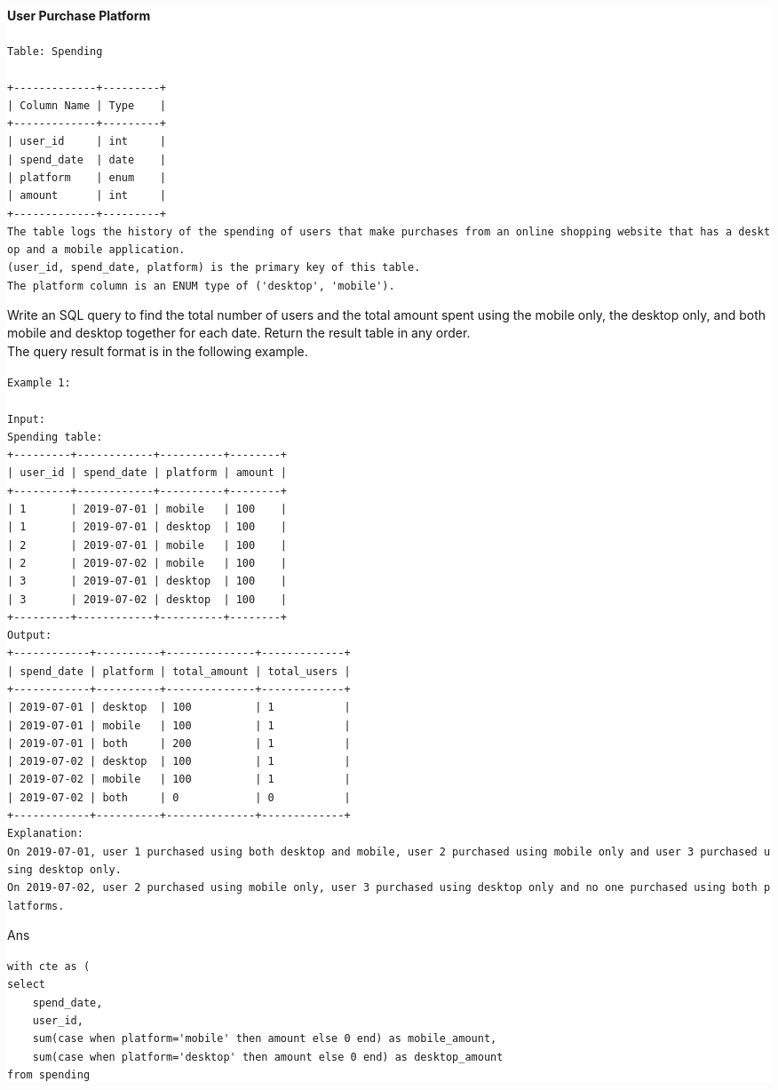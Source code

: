 #### User Purchase Platform
```
Table: Spending

+-------------+---------+
| Column Name | Type    |
+-------------+---------+
| user_id     | int     |
| spend_date  | date    |
| platform    | enum    | 
| amount      | int     |
+-------------+---------+
The table logs the history of the spending of users that make purchases from an online shopping website that has a desktop and a mobile application.
(user_id, spend_date, platform) is the primary key of this table.
The platform column is an ENUM type of ('desktop', 'mobile').
```
 

Write an SQL query to find the total number of users and the total amount spent using the mobile only, the desktop only, and both mobile and desktop together for each date.
Return the result table in any order.<br>
The query result format is in the following example.<br>

```
Example 1:

Input: 
Spending table:
+---------+------------+----------+--------+
| user_id | spend_date | platform | amount |
+---------+------------+----------+--------+
| 1       | 2019-07-01 | mobile   | 100    |
| 1       | 2019-07-01 | desktop  | 100    |
| 2       | 2019-07-01 | mobile   | 100    |
| 2       | 2019-07-02 | mobile   | 100    |
| 3       | 2019-07-01 | desktop  | 100    |
| 3       | 2019-07-02 | desktop  | 100    |
+---------+------------+----------+--------+
Output: 
+------------+----------+--------------+-------------+
| spend_date | platform | total_amount | total_users |
+------------+----------+--------------+-------------+
| 2019-07-01 | desktop  | 100          | 1           |
| 2019-07-01 | mobile   | 100          | 1           |
| 2019-07-01 | both     | 200          | 1           |
| 2019-07-02 | desktop  | 100          | 1           |
| 2019-07-02 | mobile   | 100          | 1           |
| 2019-07-02 | both     | 0            | 0           |
+------------+----------+--------------+-------------+ 
Explanation: 
On 2019-07-01, user 1 purchased using both desktop and mobile, user 2 purchased using mobile only and user 3 purchased using desktop only.
On 2019-07-02, user 2 purchased using mobile only, user 3 purchased using desktop only and no one purchased using both platforms.
```
Ans <br>
```
with cte as (
select
    spend_date,
    user_id,
    sum(case when platform='mobile' then amount else 0 end) as mobile_amount,
    sum(case when platform='desktop' then amount else 0 end) as desktop_amount    
from spending
```